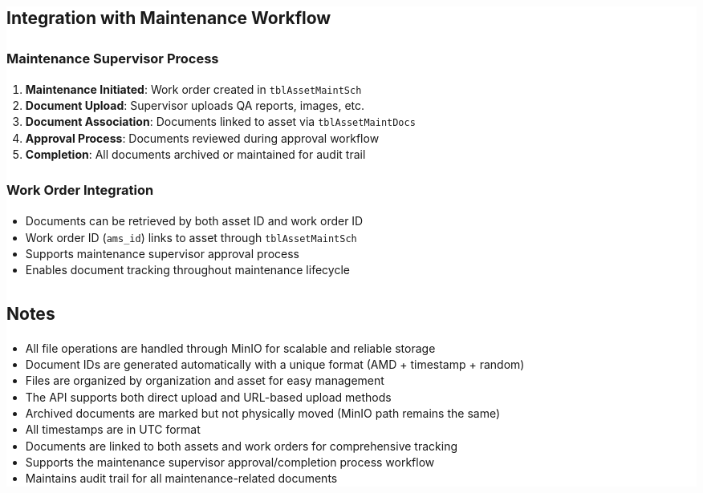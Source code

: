 ## Integration with Maintenance Workflow

### Maintenance Supervisor Process
1. **Maintenance Initiated**: Work order created in `tblAssetMaintSch`
2. **Document Upload**: Supervisor uploads QA reports, images, etc.
3. **Document Association**: Documents linked to asset via `tblAssetMaintDocs`
4. **Approval Process**: Documents reviewed during approval workflow
5. **Completion**: All documents archived or maintained for audit trail

### Work Order Integration
- Documents can be retrieved by both asset ID and work order ID
- Work order ID (`ams_id`) links to asset through `tblAssetMaintSch`
- Supports maintenance supervisor approval process
- Enables document tracking throughout maintenance lifecycle

## Notes

- All file operations are handled through MinIO for scalable and reliable storage
- Document IDs are generated automatically with a unique format (AMD + timestamp + random)
- Files are organized by organization and asset for easy management
- The API supports both direct upload and URL-based upload methods
- Archived documents are marked but not physically moved (MinIO path remains the same)
- All timestamps are in UTC format
- Documents are linked to both assets and work orders for comprehensive tracking
- Supports the maintenance supervisor approval/completion process workflow
- Maintains audit trail for all maintenance-related documents
